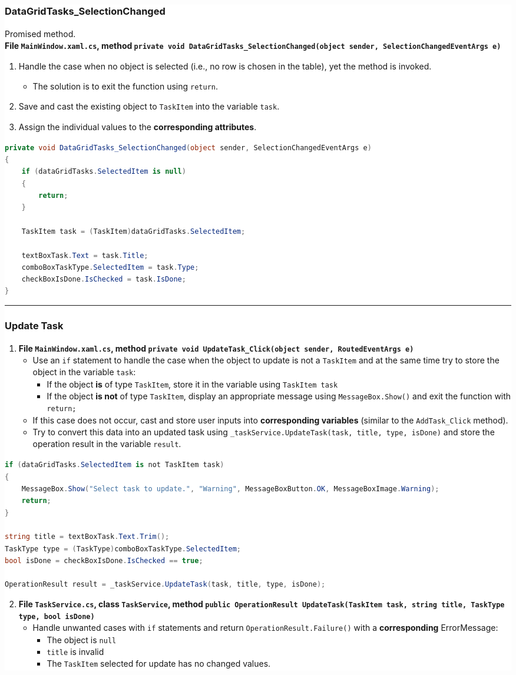 ### DataGridTasks_SelectionChanged  
Promised method.  
**File `MainWindow.xaml.cs`, method `private void DataGridTasks_SelectionChanged(object sender, SelectionChangedEventArgs e)`**

1. Handle the case when no object is selected (i.e., no row is chosen in the table), yet the method is invoked.  
   - The solution is to exit the function using `return`.

2. Save and cast the existing object to `TaskItem` into the variable `task`.

3. Assign the individual values to the **corresponding attributes**.

```csharp
private void DataGridTasks_SelectionChanged(object sender, SelectionChangedEventArgs e)
{
    if (dataGridTasks.SelectedItem is null)
    {
        return;
    }

    TaskItem task = (TaskItem)dataGridTasks.SelectedItem;

    textBoxTask.Text = task.Title;
    comboBoxTaskType.SelectedItem = task.Type;
    checkBoxIsDone.IsChecked = task.IsDone;
}
```

---

### Update Task  
1. **File `MainWindow.xaml.cs`, method `private void UpdateTask_Click(object sender, RoutedEventArgs e)`**  
   - Use an `if` statement to handle the case when the object to update is not a `TaskItem` and at the same time try to store the object in the variable `task`:  
       - If the object **is** of type `TaskItem`, store it in the variable using `TaskItem task`  
       - If the object **is not** of type `TaskItem`, display an appropriate message using `MessageBox.Show()` and exit the function with `return;`  
   - If this case does not occur, cast and store user inputs into **corresponding variables** (similar to the `AddTask_Click` method).  
   - Try to convert this data into an updated task using `_taskService.UpdateTask(task, title, type, isDone)` and store the operation result in the variable `result`.

```csharp
if (dataGridTasks.SelectedItem is not TaskItem task)
{
    MessageBox.Show("Select task to update.", "Warning", MessageBoxButton.OK, MessageBoxImage.Warning);
    return;
}

string title = textBoxTask.Text.Trim();
TaskType type = (TaskType)comboBoxTaskType.SelectedItem;
bool isDone = checkBoxIsDone.IsChecked == true;

OperationResult result = _taskService.UpdateTask(task, title, type, isDone);
```
2. **File `TaskService.cs`, class `TaskService`, method `public OperationResult UpdateTask(TaskItem task, string title, TaskType type, bool isDone)`**  
   - Handle unwanted cases with `if` statements and return `OperationResult.Failure()` with a **corresponding** ErrorMessage:  
      - The object is `null`  
      - `title` is invalid  
      - The `TaskItem` selected for update has no changed values.  
